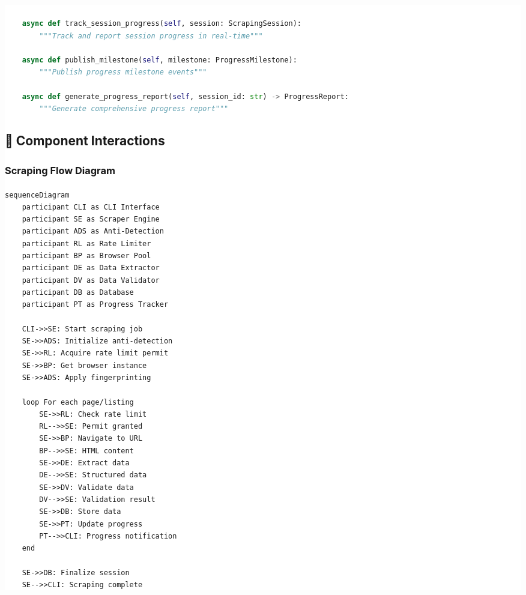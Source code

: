 ```python
    
    async def track_session_progress(self, session: ScrapingSession):
        """Track and report session progress in real-time"""
        
    async def publish_milestone(self, milestone: ProgressMilestone):
        """Publish progress milestone events"""
        
    async def generate_progress_report(self, session_id: str) -> ProgressReport:
        """Generate comprehensive progress report"""
```

## 🔄 Component Interactions

### Scraping Flow Diagram

```mermaid
sequenceDiagram
    participant CLI as CLI Interface
    participant SE as Scraper Engine
    participant ADS as Anti-Detection
    participant RL as Rate Limiter
    participant BP as Browser Pool
    participant DE as Data Extractor
    participant DV as Data Validator
    participant DB as Database
    participant PT as Progress Tracker

    CLI->>SE: Start scraping job
    SE->>ADS: Initialize anti-detection
    SE->>RL: Acquire rate limit permit
    SE->>BP: Get browser instance
    SE->>ADS: Apply fingerprinting
    
    loop For each page/listing
        SE->>RL: Check rate limit
        RL-->>SE: Permit granted
        SE->>BP: Navigate to URL
        BP-->>SE: HTML content
        SE->>DE: Extract data
        DE-->>SE: Structured data
        SE->>DV: Validate data
        DV-->>SE: Validation result
        SE->>DB: Store data
        SE->>PT: Update progress
        PT-->>CLI: Progress notification
    end
    
    SE->>DB: Finalize session
    SE-->>CLI: Scraping complete
```
